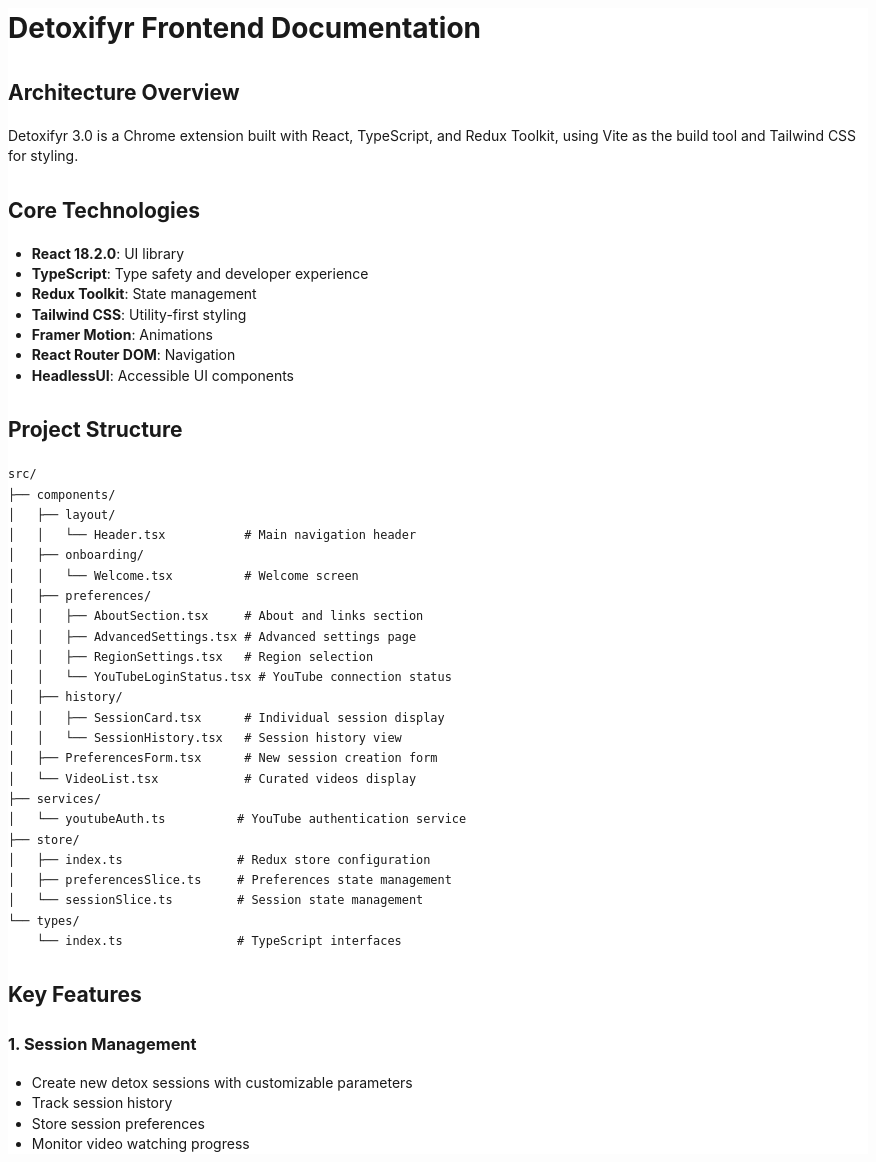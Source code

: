 # Detoxifyr Frontend Documentation

## Architecture Overview

Detoxifyr 3.0 is a Chrome extension built with React, TypeScript, and Redux Toolkit, using Vite as the build tool and Tailwind CSS for styling.

## Core Technologies

- **React 18.2.0**: UI library
- **TypeScript**: Type safety and developer experience
- **Redux Toolkit**: State management
- **Tailwind CSS**: Utility-first styling
- **Framer Motion**: Animations
- **React Router DOM**: Navigation
- **HeadlessUI**: Accessible UI components

## Project Structure

```
src/
├── components/
│   ├── layout/
│   │   └── Header.tsx           # Main navigation header
│   ├── onboarding/
│   │   └── Welcome.tsx          # Welcome screen
│   ├── preferences/
│   │   ├── AboutSection.tsx     # About and links section
│   │   ├── AdvancedSettings.tsx # Advanced settings page
│   │   ├── RegionSettings.tsx   # Region selection
│   │   └── YouTubeLoginStatus.tsx # YouTube connection status
│   ├── history/
│   │   ├── SessionCard.tsx      # Individual session display
│   │   └── SessionHistory.tsx   # Session history view
│   ├── PreferencesForm.tsx      # New session creation form
│   └── VideoList.tsx            # Curated videos display
├── services/
│   └── youtubeAuth.ts          # YouTube authentication service
├── store/
│   ├── index.ts                # Redux store configuration
│   ├── preferencesSlice.ts     # Preferences state management
│   └── sessionSlice.ts         # Session state management
└── types/
    └── index.ts                # TypeScript interfaces
```

## Key Features

### 1. Session Management
- Create new detox sessions with customizable parameters
- Track session history
- Store session preferences
- Monitor video watching progress
